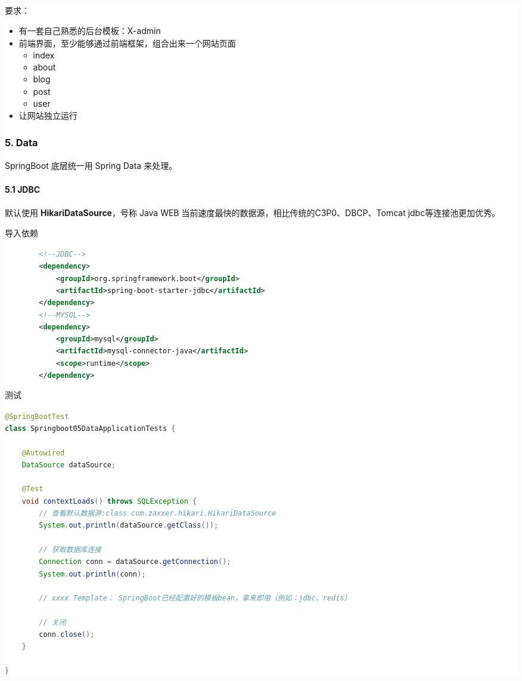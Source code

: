 

要求：

- 有一套自己熟悉的后台模板：X-admin
- 前端界面，至少能够通过前端框架，组合出来一个网站页面
  - index
  - about
  - blog
  - post
  - user
- 让网站独立运行

### 5. Data

SpringBoot 底层统一用 Spring Data 来处理。

#### 5.1 JDBC

默认使用 **HikariDataSource**，号称 Java WEB 当前速度最快的数据源，相比传统的C3P0、DBCP、Tomcat jdbc等连接池更加优秀。

导入依赖

```xml
		<!--JDBC-->
		<dependency>
			<groupId>org.springframework.boot</groupId>
			<artifactId>spring-boot-starter-jdbc</artifactId>
		</dependency>
		<!--MYSQL-->
		<dependency>
			<groupId>mysql</groupId>
			<artifactId>mysql-connector-java</artifactId>
			<scope>runtime</scope>
		</dependency>
```

测试

```java
@SpringBootTest
class Springboot05DataApplicationTests {

	@Autowired
	DataSource dataSource;

	@Test
	void contextLoads() throws SQLException {
		// 查看默认数据源:class com.zaxxer.hikari.HikariDataSource
		System.out.println(dataSource.getClass());

		// 获取数据库连接
		Connection conn = dataSource.getConnection();
		System.out.println(conn);

		// xxxx Template： SpringBoot已经配置好的模板bean，拿来即用（例如：jdbc、redis）

		// 关闭
		conn.close();
	}

}
```
